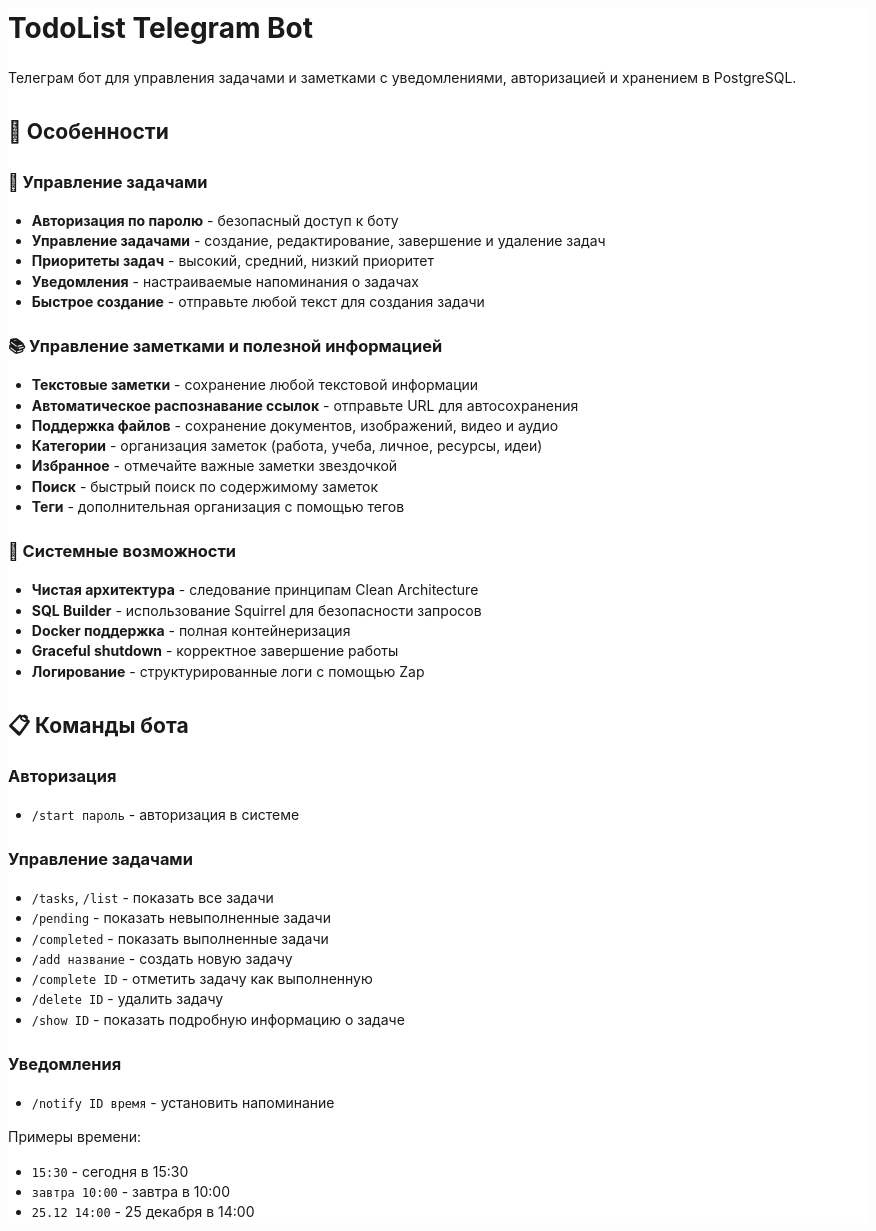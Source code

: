 # TodoList Telegram Bot

Телеграм бот для управления задачами и заметками с уведомлениями, авторизацией и хранением в PostgreSQL.

## 🚀 Особенности

### 📝 Управление задачами
- **Авторизация по паролю** - безопасный доступ к боту
- **Управление задачами** - создание, редактирование, завершение и удаление задач
- **Приоритеты задач** - высокий, средний, низкий приоритет
- **Уведомления** - настраиваемые напоминания о задачах
- **Быстрое создание** - отправьте любой текст для создания задачи

### 📚 Управление заметками и полезной информацией
- **Текстовые заметки** - сохранение любой текстовой информации
- **Автоматическое распознавание ссылок** - отправьте URL для автосохранения
- **Поддержка файлов** - сохранение документов, изображений, видео и аудио
- **Категории** - организация заметок (работа, учеба, личное, ресурсы, идеи)
- **Избранное** - отмечайте важные заметки звездочкой
- **Поиск** - быстрый поиск по содержимому заметок
- **Теги** - дополнительная организация с помощью тегов

### 🔧 Системные возможности
- **Чистая архитектура** - следование принципам Clean Architecture
- **SQL Builder** - использование Squirrel для безопасности запросов
- **Docker поддержка** - полная контейнеризация
- **Graceful shutdown** - корректное завершение работы
- **Логирование** - структурированные логи с помощью Zap

## 📋 Команды бота

### Авторизация
- `/start пароль` - авторизация в системе

### Управление задачами
- `/tasks`, `/list` - показать все задачи
- `/pending` - показать невыполненные задачи
- `/completed` - показать выполненные задачи
- `/add название` - создать новую задачу
- `/complete ID` - отметить задачу как выполненную
- `/delete ID` - удалить задачу
- `/show ID` - показать подробную информацию о задаче

### Уведомления
- `/notify ID время` - установить напоминание

Примеры времени:
- `15:30` - сегодня в 15:30
- `завтра 10:00` - завтра в 10:00
- `25.12 14:00` - 25 декабря в 14:00
